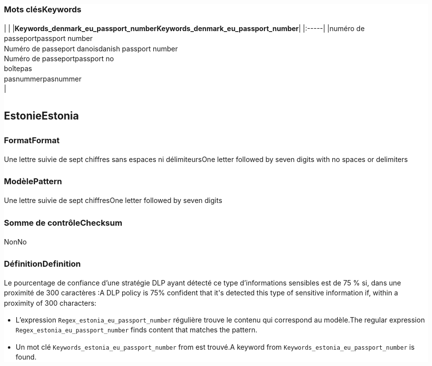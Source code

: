 ### <a name="keywords"></a><span data-ttu-id="e41c6-234">Mots clés</span><span class="sxs-lookup"><span data-stu-id="e41c6-234">Keywords</span></span>

<span data-ttu-id="e41c6-235">| |</span><span class="sxs-lookup"><span data-stu-id="e41c6-235"></span></span>
|<span data-ttu-id="e41c6-236">**Keywords_denmark_eu_passport_number**</span><span class="sxs-lookup"><span data-stu-id="e41c6-236">**Keywords_denmark_eu_passport_number**</span></span>|
|:-----|
|<span data-ttu-id="e41c6-237">numéro de passeport</span><span class="sxs-lookup"><span data-stu-id="e41c6-237">passport number</span></span>  <br/> <span data-ttu-id="e41c6-238">Numéro de passeport danois</span><span class="sxs-lookup"><span data-stu-id="e41c6-238">danish passport number</span></span>  <br/> <span data-ttu-id="e41c6-239">Numéro de passeport</span><span class="sxs-lookup"><span data-stu-id="e41c6-239">passport no</span></span>  <br/> <span data-ttu-id="e41c6-240">boîte</span><span class="sxs-lookup"><span data-stu-id="e41c6-240">pas</span></span>  <br/> <span data-ttu-id="e41c6-241">pasnummer</span><span class="sxs-lookup"><span data-stu-id="e41c6-241">pasnummer</span></span>  <br/> |
   
## <a name="estonia"></a><span data-ttu-id="e41c6-242">Estonie</span><span class="sxs-lookup"><span data-stu-id="e41c6-242">Estonia</span></span>

### <a name="format"></a><span data-ttu-id="e41c6-243">Format</span><span class="sxs-lookup"><span data-stu-id="e41c6-243">Format</span></span>

<span data-ttu-id="e41c6-244">Une lettre suivie de sept chiffres sans espaces ni délimiteurs</span><span class="sxs-lookup"><span data-stu-id="e41c6-244">One letter followed by seven digits with no spaces or delimiters</span></span>
  
### <a name="pattern"></a><span data-ttu-id="e41c6-245">Modèle</span><span class="sxs-lookup"><span data-stu-id="e41c6-245">Pattern</span></span>

<span data-ttu-id="e41c6-246">Une lettre suivie de sept chiffres</span><span class="sxs-lookup"><span data-stu-id="e41c6-246">One letter followed by seven digits</span></span>
  
### <a name="checksum"></a><span data-ttu-id="e41c6-247">Somme de contrôle</span><span class="sxs-lookup"><span data-stu-id="e41c6-247">Checksum</span></span>

<span data-ttu-id="e41c6-248">Non</span><span class="sxs-lookup"><span data-stu-id="e41c6-248">No</span></span>
  
### <a name="definition"></a><span data-ttu-id="e41c6-249">Définition</span><span class="sxs-lookup"><span data-stu-id="e41c6-249">Definition</span></span>

<span data-ttu-id="e41c6-250">Le pourcentage de confiance d’une stratégie DLP ayant détecté ce type d’informations sensibles est de 75 % si, dans une proximité de 300 caractères :</span><span class="sxs-lookup"><span data-stu-id="e41c6-250">A DLP policy is 75% confident that it's detected this type of sensitive information if, within a proximity of 300 characters:</span></span>
  
- <span data-ttu-id="e41c6-251">L’expression `Regex_estonia_eu_passport_number` régulière trouve le contenu qui correspond au modèle.</span><span class="sxs-lookup"><span data-stu-id="e41c6-251">The regular expression  `Regex_estonia_eu_passport_number` finds content that matches the pattern.</span></span> 
    
- <span data-ttu-id="e41c6-252">Un mot clé `Keywords_estonia_eu_passport_number` from est trouvé.</span><span class="sxs-lookup"><span data-stu-id="e41c6-252">A keyword from  `Keywords_estonia_eu_passport_number` is found.</span></span> 
    